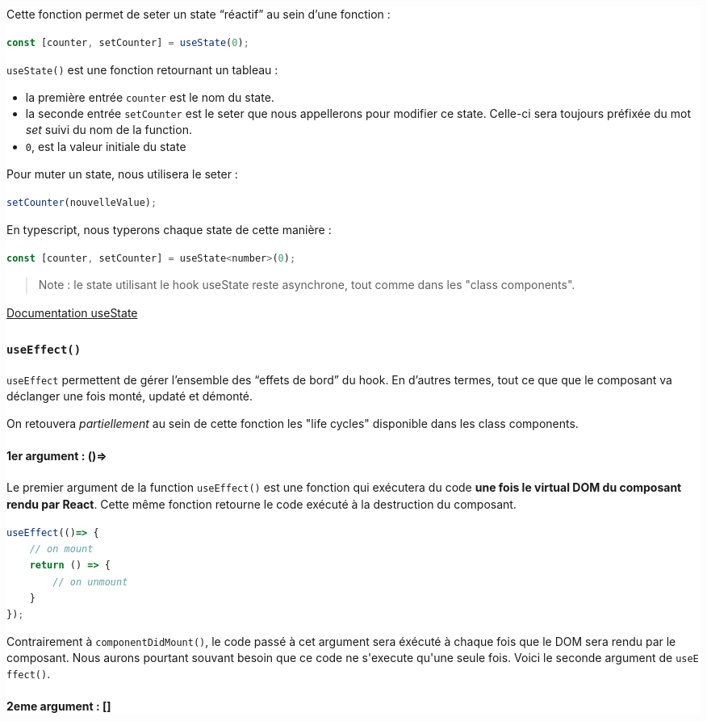 Cette fonction permet de seter un state “réactif” au sein d’une fonction : 

```js
const [counter, setCounter] = useState(0);
```

`useState()` est une fonction retournant un tableau :

- la première entrée `counter` est le nom du state.
- la seconde entrée `setCounter` est le seter que nous appellerons pour modifier ce state. Celle-ci sera toujours préfixée du mot *set* suivi du nom de la function. 
- `0`, est la valeur initiale du state

Pour muter un state, nous utilisera le seter : 

```js
setCounter(nouvelleValue);
```

En typescript, nous typerons chaque state de cette manière :

```js
const [counter, setCounter] = useState<number>(0);
```

> Note : le state utilisant le hook useState reste asynchrone, tout comme dans les "class components".

[Documentation useState](https://reactjs.org/docs/hooks-state.html)

### `useEffect()` <a name="use-effect"></a>

`useEffect` permettent de gérer l’ensemble des “effets de bord” du hook. En d’autres termes, tout ce que que le composant va déclanger une fois monté, updaté et démonté.

On retouvera *partiellement* au sein de cette fonction les "life cycles" disponible dans les class components.

#### 1er argument : ()=>

Le premier argument de la function `useEffect()` est une fonction qui exécutera du code **une fois le virtual DOM du composant rendu par React**. Cette même fonction retourne le code exécuté à la destruction du composant.

```js 
useEffect(()=> {
    // on mount 
    return () => {
        // on unmount
    }
});
```

Contrairement à `componentDidMount()`, le code passé à cet argument sera éxécuté à chaque fois que le DOM sera rendu par le composant. Nous aurons pourtant souvant besoin que ce code ne s'execute qu'une seule fois. Voici le seconde argument de `useEffect()`.

#### 2eme argument : []
